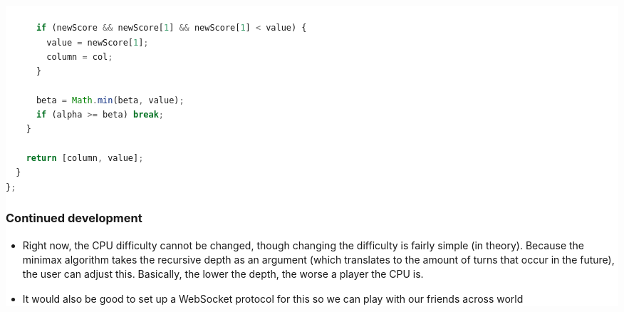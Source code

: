 ```js

      if (newScore && newScore[1] && newScore[1] < value) {
        value = newScore[1];
        column = col;
      }

      beta = Math.min(beta, value);
      if (alpha >= beta) break;
    }

    return [column, value];
  }
};
```

### Continued development

- Right now, the CPU difficulty cannot be changed, though changing the difficulty is fairly simple (in theory). Because the minimax algorithm takes the recursive depth as an argument (which translates to the amount of turns that occur in the future), the user can adjust this. Basically, the lower the depth, the worse a player the CPU is.

- It would also be good to set up a WebSocket protocol for this so we can play with our friends across world 

